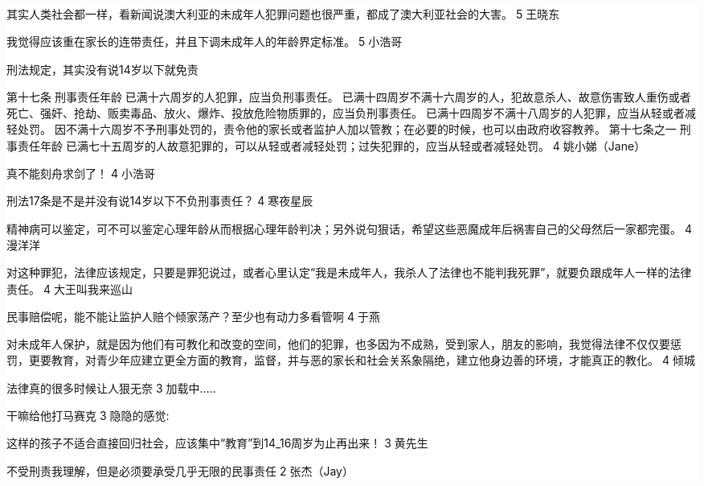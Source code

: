 其实人类社会都一样，看新闻说澳大利亚的未成年人犯罪问题也很严重，都成了澳大利亚社会的大害。
 5
王晓东

 我觉得应该重在家长的连带责任，并且下调未成年人的年龄界定标准。
 5
小浩哥

 刑法规定，其实没有说14岁以下就免责

第十七条 刑事责任年龄
已满十六周岁的人犯罪，应当负刑事责任。 已满十四周岁不满十六周岁的人，犯故意杀人、故意伤害致人重伤或者死亡、强奸、抢劫、贩卖毒品、放火、爆炸、投放危险物质罪的，应当负刑事责任。 已满十四周岁不满十八周岁的人犯罪，应当从轻或者减轻处罚。 因不满十六周岁不予刑事处罚的，责令他的家长或者监护人加以管教；在必要的时候，也可以由政府收容教养。
第十七条之一 刑事责任年龄
已满七十五周岁的人故意犯罪的，可以从轻或者减轻处罚；过失犯罪的，应当从轻或者减轻处罚。
 4
姚小娣（Jane）

 真不能刻舟求剑了！
 4
小浩哥

 刑法17条是不是并没有说14岁以下不负刑事责任？
 4
寒夜星辰

 精神病可以鉴定，可不可以鉴定心理年龄从而根据心理年龄判决；另外说句狠话，希望这些恶魔成年后祸害自己的父母然后一家都完蛋。
 4
漫洋洋

 对这种罪犯，法律应该规定，只要是罪犯说过，或者心里认定“我是未成年人，我杀人了法律也不能判我死罪”，就要负跟成年人一样的法律责任。
 4
大王叫我来巡山

 民事赔偿呢，能不能让监护人赔个倾家荡产？至少也有动力多看管啊
 4
于燕

 对未成年人保护，就是因为他们有可教化和改变的空间，他们的犯罪，也多因为不成熟，受到家人，朋友的影响，我觉得法律不仅仅要惩罚，更要教育，对青少年应建立更全方面的教育，监督，并与恶的家长和社会关系象隔绝，建立他身边善的环境，才能真正的教化。
 4
倾城

 法律真的很多时候让人狠无奈
 3
加载中.....

 干嘛给他打马赛克
 3
隐隐的感觉:

 这样的孩子不适合直接回归社会，应该集中“教育”到14_16周岁为止再出来！
 3
黄先生

 不受刑责我理解，但是必须要承受几乎无限的民事责任
 2
张杰（Jay）
